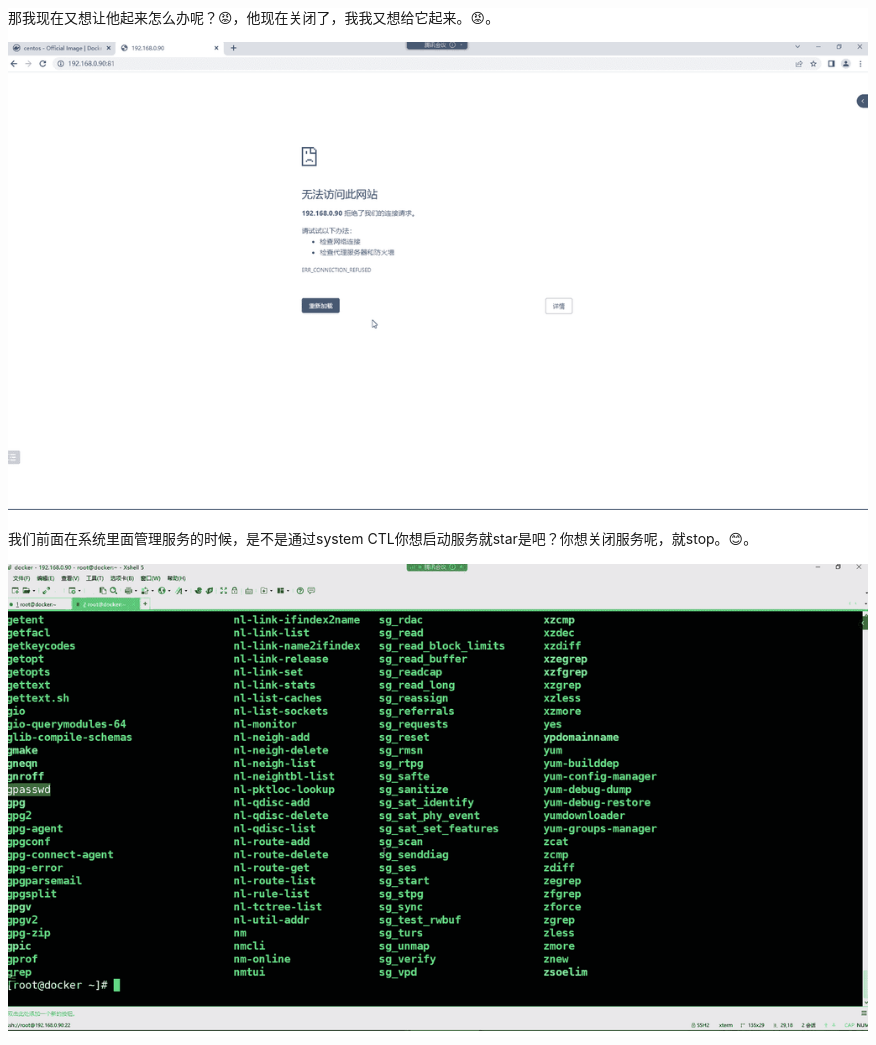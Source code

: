 那我现在又想让他起来怎么办呢？😡，他现在关闭了，我我又想给它起来。😡。

![](img/9e04839e85ebe572e93ecf9ecb04cb35_151.png)

我们前面在系统里面管理服务的时候，是不是通过system CTL你想启动服务就star是吧？你想关闭服务呢，就stop。😊。



![](img/9e04839e85ebe572e93ecf9ecb04cb35_153.png)
